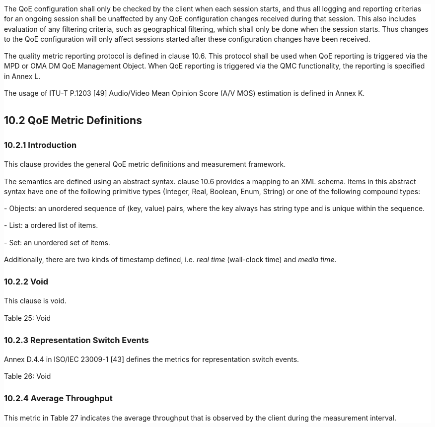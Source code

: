 The QoE configuration shall only be checked by the client when each
session starts, and thus all logging and reporting criterias for an
ongoing session shall be unaffected by any QoE configuration changes
received during that session. This also includes evaluation of any
filtering criteria, such as geographical filtering, which shall only be
done when the session starts. Thus changes to the QoE configuration will
only affect sessions started after these configuration changes have been
received.

The quality metric reporting protocol is defined in clause 10.6. This
protocol shall be used when QoE reporting is triggered via the MPD or
OMA DM QoE Management Object. When QoE reporting is triggered via the
QMC functionality, the reporting is specified in Annex L.

The usage of ITU-T P.1203 \[49\] Audio/Video Mean Opinion Score (A/V
MOS) estimation is defined in Annex K.

10.2 QoE Metric Definitions
---------------------------

### 10.2.1 Introduction

This clause provides the general QoE metric definitions and measurement
framework.

The semantics are defined using an abstract syntax. clause 10.6 provides
a mapping to an XML schema. Items in this abstract syntax have one of
the following primitive types (Integer, Real, Boolean, Enum, String) or
one of the following compound types:

\- Objects: an unordered sequence of (key, value) pairs, where the key
always has string type and is unique within the sequence.

\- List: a ordered list of items.

\- Set: an unordered set of items.

Additionally, there are two kinds of timestamp defined, i.e. *real time*
(wall-clock time) and *media time*.

### 10.2.2 Void

This clause is void.

Table 25: Void

### 10.2.3 Representation Switch Events

Annex D.4.4 in ISO/IEC 23009-1 \[43\] defines the metrics for
representation switch events.

Table 26: Void

### 10.2.4 Average Throughput

This metric in Table 27 indicates the average throughput that is
observed by the client during the measurement interval.
